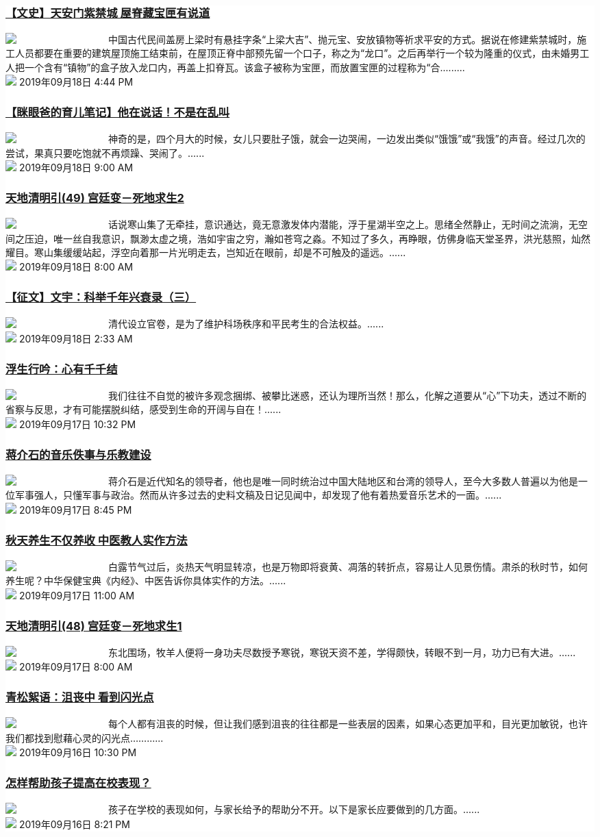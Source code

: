 <tr><td><h3><a href="https://github.com/iadrkh2366/djy/blob/master/gb/16/10/14/n8397724.md#1" target="_blank">【文史】天安门紫禁城  屋脊藏宝匣有说道</a><br></h3><a href="https://github.com/iadrkh2366/djy/blob/master/gb/16/10/14/n8397724.md#1" target="_blank"><img width="150" src="http://i.epochtimes.com/assets/uploads/2016/06/1606021506462483-150x120.jpg" align ="left"></a>中国古代民间盖房上梁时有悬挂字条“上梁大吉”、抛元宝、安放镇物等祈求平安的方式。据说在修建紫禁城时，施工人员都要在重要的建筑屋顶施工结束前，在屋顶正脊中部预先留一个口子，称之为“龙口”。之后再举行一个较为隆重的仪式，由未婚男工人把一个含有“镇物”的盒子放入龙口内，再盖上扣脊瓦。该盒子被称为宝匣，而放置宝匣的过程称为“合.........<br><img align="bottom" src="http://www.epochtimes.com/assets/themes/djy/images/time.gif"> 2019年09月18日 4:44 PM			</td></tr>
<tr><td><h3><a href="https://github.com/iadrkh2366/djy/blob/master/gb/19/8/14/n11452128.md#1" target="_blank">【眯眼爸的育儿笔记】他在说话！不是在乱叫</a><br></h3><a href="https://github.com/iadrkh2366/djy/blob/master/gb/19/8/14/n11452128.md#1" target="_blank"><img width="150" src="http://i.epochtimes.com/assets/uploads/2019/08/I86A5470-1-1-150x120.jpg" align ="left"></a>神奇的是，四个月大的时候，女儿只要肚子饿，就会一边哭闹，一边发出类似“饿饿”或“我饿”的声音。经过几次的尝试，果真只要吃饱就不再烦躁、哭闹了。......<br><img align="bottom" src="http://www.epochtimes.com/assets/themes/djy/images/time.gif"> 2019年09月18日 9:00 AM			</td></tr>
<tr><td><h3><a href="https://github.com/iadrkh2366/djy/blob/master/gb/19/8/12/n11447370.md#1" target="_blank">天地清明引(49) 宫廷变－死地求生2</a><br></h3><a href="https://github.com/iadrkh2366/djy/blob/master/gb/19/8/12/n11447370.md#1" target="_blank"><img width="150" src="http://i.epochtimes.com/assets/uploads/2018/08/54154b899b83180635541a0c7d90c1d0-150x120.jpg" align ="left"></a>话说寒山集了无牵挂，意识通达，竟无意激发体内潜能，浮于星湖半空之上。思绪全然静止，无时间之流淌，无空间之压迫，唯一丝自我意识，飘渺太虚之境，浩如宇宙之穷，瀚如苍穹之淼。不知过了多久，再睁眼，仿佛身临天堂圣界，洪光慈照，灿然耀目。寒山集缓缓站起，浮空向着那一片光明走去，岂知近在眼前，却是不可触及的遥远。......<br><img align="bottom" src="http://www.epochtimes.com/assets/themes/djy/images/time.gif"> 2019年09月18日 8:00 AM			</td></tr>
<tr><td><h3><a href="https://github.com/iadrkh2366/djy/blob/master/gb/19/5/4/n11234388.md#1" target="_blank">【征文】文宇：科举千年兴衰录（三）</a><br></h3><a href="https://github.com/iadrkh2366/djy/blob/master/gb/19/5/4/n11234388.md#1" target="_blank"><img width="150" src="http://i.epochtimes.com/assets/uploads/2009/12/0912042137271734-150x120.jpg" align ="left"></a>清代设立官卷，是为了维护科场秩序和平民考生的合法权益。......<br><img align="bottom" src="http://www.epochtimes.com/assets/themes/djy/images/time.gif"> 2019年09月18日 2:33 AM			</td></tr>
<tr><td><h3><a href="https://github.com/iadrkh2366/djy/blob/master/gb/19/9/17/n11527805.md#1" target="_blank">浮生行吟：心有千千结</a><br></h3><a href="https://github.com/iadrkh2366/djy/blob/master/gb/19/9/17/n11527805.md#1" target="_blank"><img width="150" src="http://i.epochtimes.com/assets/uploads/2017/06/ben-white-138743-150x120.jpg" align ="left"></a>我们往往不自觉的被许多观念捆绑、被攀比迷惑，还认为理所当然！那么，化解之道要从“心”下功夫，透过不断的省察与反思，才有可能摆脱纠结，感受到生命的开阔与自在！......<br><img align="bottom" src="http://www.epochtimes.com/assets/themes/djy/images/time.gif"> 2019年09月17日 10:32 PM			</td></tr>
<tr><td><h3><a href="https://github.com/iadrkh2366/djy/blob/master/gb/19/9/12/n11516490.md#1" target="_blank">蒋介石的音乐佚事与乐教建设</a><br></h3><a href="https://github.com/iadrkh2366/djy/blob/master/gb/19/9/12/n11516490.md#1" target="_blank"><img width="150" src="http://i.epochtimes.com/assets/uploads/2017/02/1702060439031456-150x120.jpg" align ="left"></a>蒋介石是近代知名的领导者，他也是唯一同时统治过中国大陆地区和台湾的领导人，至今大多数人普遍以为他是一位军事强人，只懂军事与政治。然而从许多过去的史料文稿及日记见闻中，却发现了他有着热爱音乐艺术的一面。......<br><img align="bottom" src="http://www.epochtimes.com/assets/themes/djy/images/time.gif"> 2019年09月17日 8:45 PM			</td></tr>
<tr><td><h3><a href="https://github.com/iadrkh2366/djy/blob/master/gb/19/9/13/n11519133.md#1" target="_blank">秋天养生不仅养收 中医教人实作方法</a><br></h3><a href="https://github.com/iadrkh2366/djy/blob/master/gb/19/9/13/n11519133.md#1" target="_blank"><img width="150" src="http://i.epochtimes.com/assets/uploads/2019/09/f8d6c44a1eb886467b7cca5a8991a684-150x120.jpg" align ="left"></a>白露节气过后，炎热天气明显转凉，也是万物即将衰黄、凋落的转折点，容易让人见景伤情。肃杀的秋时节，如何养生呢？中华保健宝典《内经》、中医告诉你具体实作的方法。......<br><img align="bottom" src="http://www.epochtimes.com/assets/themes/djy/images/time.gif"> 2019年09月17日 11:00 AM			</td></tr>
<tr><td><h3><a href="https://github.com/iadrkh2366/djy/blob/master/gb/19/8/12/n11447335.md#1" target="_blank">天地清明引(48) 宫廷变－死地求生1</a><br></h3><a href="https://github.com/iadrkh2366/djy/blob/master/gb/19/8/12/n11447335.md#1" target="_blank"><img width="150" src="http://i.epochtimes.com/assets/uploads/2018/08/54154b899b83180635541a0c7d90c1d0-150x120.jpg" align ="left"></a>东北围场，牧羊人便将一身功夫尽数授予寒锐，寒锐天资不差，学得颇快，转眼不到一月，功力已有大进。......<br><img align="bottom" src="http://www.epochtimes.com/assets/themes/djy/images/time.gif"> 2019年09月17日 8:00 AM			</td></tr>
<tr><td><h3><a href="https://github.com/iadrkh2366/djy/blob/master/gb/19/9/16/n11525530.md#1" target="_blank">青松絮语：沮丧中 看到闪光点</a><br></h3><a href="https://github.com/iadrkh2366/djy/blob/master/gb/19/9/16/n11525530.md#1" target="_blank"><img width="150" src="http://i.epochtimes.com/assets/uploads/2019/01/1609091548002483-150x120.jpg" align ="left"></a>每个人都有沮丧的时候，但让我们感到沮丧的往往都是一些表层的因素，如果心态更加平和，目光更加敏锐，也许我们都找到慰藉心灵的闪光点……......<br><img align="bottom" src="http://www.epochtimes.com/assets/themes/djy/images/time.gif"> 2019年09月16日 10:30 PM			</td></tr>
<tr><td><h3><a href="https://github.com/iadrkh2366/djy/blob/master/gb/19/9/16/n11525213.md#1" target="_blank">怎样帮助孩子提高在校表现？</a><br></h3><a href="https://github.com/iadrkh2366/djy/blob/master/gb/19/9/16/n11525213.md#1" target="_blank"><img width="150" src="http://i.epochtimes.com/assets/uploads/2019/09/Fotolia_106010041_Subscription_L-150x120.jpg" align ="left"></a>孩子在学校的表现如何，与家长给予的帮助分不开。以下是家长应要做到的几方面。......<br><img align="bottom" src="http://www.epochtimes.com/assets/themes/djy/images/time.gif"> 2019年09月16日 8:21 PM			</td></tr>